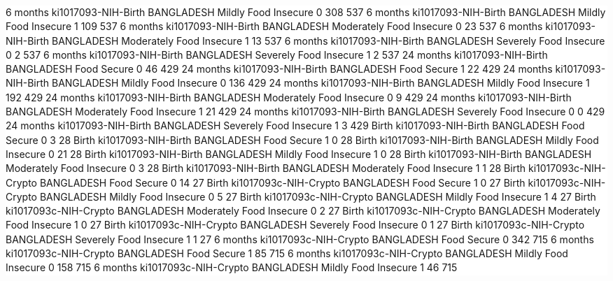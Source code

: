 6 months    ki1017093-NIH-Birth     BANGLADESH     Mildly Food Insecure              0      308     537
6 months    ki1017093-NIH-Birth     BANGLADESH     Mildly Food Insecure              1      109     537
6 months    ki1017093-NIH-Birth     BANGLADESH     Moderately Food Insecure          0       23     537
6 months    ki1017093-NIH-Birth     BANGLADESH     Moderately Food Insecure          1       13     537
6 months    ki1017093-NIH-Birth     BANGLADESH     Severely Food Insecure            0        2     537
6 months    ki1017093-NIH-Birth     BANGLADESH     Severely Food Insecure            1        2     537
24 months   ki1017093-NIH-Birth     BANGLADESH     Food Secure                       0       46     429
24 months   ki1017093-NIH-Birth     BANGLADESH     Food Secure                       1       22     429
24 months   ki1017093-NIH-Birth     BANGLADESH     Mildly Food Insecure              0      136     429
24 months   ki1017093-NIH-Birth     BANGLADESH     Mildly Food Insecure              1      192     429
24 months   ki1017093-NIH-Birth     BANGLADESH     Moderately Food Insecure          0        9     429
24 months   ki1017093-NIH-Birth     BANGLADESH     Moderately Food Insecure          1       21     429
24 months   ki1017093-NIH-Birth     BANGLADESH     Severely Food Insecure            0        0     429
24 months   ki1017093-NIH-Birth     BANGLADESH     Severely Food Insecure            1        3     429
Birth       ki1017093-NIH-Birth     BANGLADESH     Food Secure                       0        3      28
Birth       ki1017093-NIH-Birth     BANGLADESH     Food Secure                       1        0      28
Birth       ki1017093-NIH-Birth     BANGLADESH     Mildly Food Insecure              0       21      28
Birth       ki1017093-NIH-Birth     BANGLADESH     Mildly Food Insecure              1        0      28
Birth       ki1017093-NIH-Birth     BANGLADESH     Moderately Food Insecure          0        3      28
Birth       ki1017093-NIH-Birth     BANGLADESH     Moderately Food Insecure          1        1      28
Birth       ki1017093c-NIH-Crypto   BANGLADESH     Food Secure                       0       14      27
Birth       ki1017093c-NIH-Crypto   BANGLADESH     Food Secure                       1        0      27
Birth       ki1017093c-NIH-Crypto   BANGLADESH     Mildly Food Insecure              0        5      27
Birth       ki1017093c-NIH-Crypto   BANGLADESH     Mildly Food Insecure              1        4      27
Birth       ki1017093c-NIH-Crypto   BANGLADESH     Moderately Food Insecure          0        2      27
Birth       ki1017093c-NIH-Crypto   BANGLADESH     Moderately Food Insecure          1        0      27
Birth       ki1017093c-NIH-Crypto   BANGLADESH     Severely Food Insecure            0        1      27
Birth       ki1017093c-NIH-Crypto   BANGLADESH     Severely Food Insecure            1        1      27
6 months    ki1017093c-NIH-Crypto   BANGLADESH     Food Secure                       0      342     715
6 months    ki1017093c-NIH-Crypto   BANGLADESH     Food Secure                       1       85     715
6 months    ki1017093c-NIH-Crypto   BANGLADESH     Mildly Food Insecure              0      158     715
6 months    ki1017093c-NIH-Crypto   BANGLADESH     Mildly Food Insecure              1       46     715